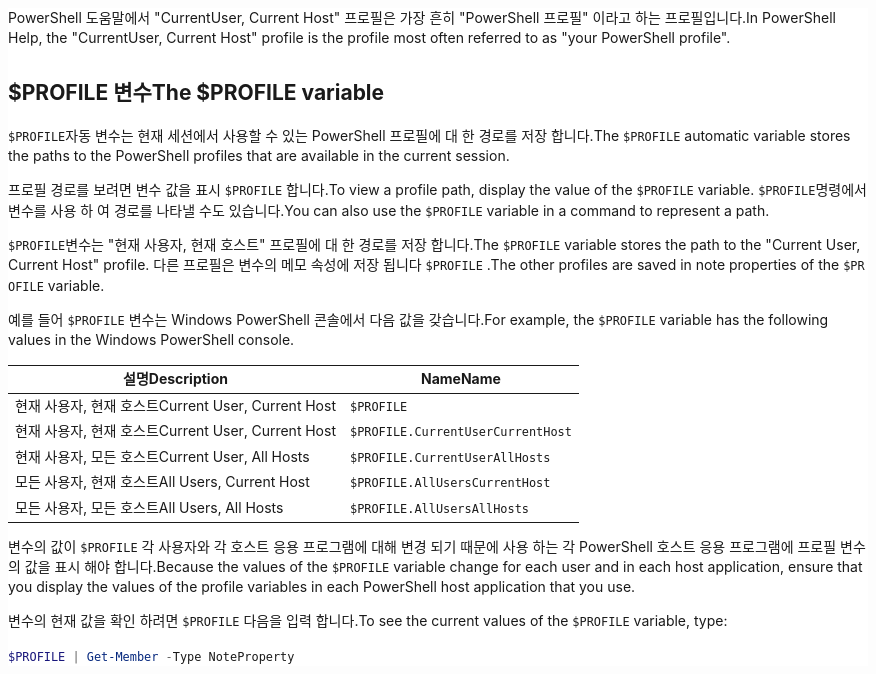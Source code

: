 <span data-ttu-id="a2619-146">PowerShell 도움말에서 "CurrentUser, Current Host" 프로필은 가장 흔히 "PowerShell 프로필" 이라고 하는 프로필입니다.</span><span class="sxs-lookup"><span data-stu-id="a2619-146">In PowerShell Help, the "CurrentUser, Current Host" profile is the profile most often referred to as "your PowerShell profile".</span></span>

## <a name="the-profile-variable"></a><span data-ttu-id="a2619-147">$PROFILE 변수</span><span class="sxs-lookup"><span data-stu-id="a2619-147">The $PROFILE variable</span></span>

<span data-ttu-id="a2619-148">`$PROFILE`자동 변수는 현재 세션에서 사용할 수 있는 PowerShell 프로필에 대 한 경로를 저장 합니다.</span><span class="sxs-lookup"><span data-stu-id="a2619-148">The `$PROFILE` automatic variable stores the paths to the PowerShell profiles that are available in the current session.</span></span>

<span data-ttu-id="a2619-149">프로필 경로를 보려면 변수 값을 표시 `$PROFILE` 합니다.</span><span class="sxs-lookup"><span data-stu-id="a2619-149">To view a profile path, display the value of the `$PROFILE` variable.</span></span> <span data-ttu-id="a2619-150">`$PROFILE`명령에서 변수를 사용 하 여 경로를 나타낼 수도 있습니다.</span><span class="sxs-lookup"><span data-stu-id="a2619-150">You can also use the `$PROFILE` variable in a command to represent a path.</span></span>

<span data-ttu-id="a2619-151">`$PROFILE`변수는 "현재 사용자, 현재 호스트" 프로필에 대 한 경로를 저장 합니다.</span><span class="sxs-lookup"><span data-stu-id="a2619-151">The `$PROFILE` variable stores the path to the "Current User, Current Host" profile.</span></span> <span data-ttu-id="a2619-152">다른 프로필은 변수의 메모 속성에 저장 됩니다 `$PROFILE` .</span><span class="sxs-lookup"><span data-stu-id="a2619-152">The other profiles are saved in note properties of the `$PROFILE` variable.</span></span>

<span data-ttu-id="a2619-153">예를 들어 `$PROFILE` 변수는 Windows PowerShell 콘솔에서 다음 값을 갖습니다.</span><span class="sxs-lookup"><span data-stu-id="a2619-153">For example, the `$PROFILE` variable has the following values in the Windows PowerShell console.</span></span>

|<span data-ttu-id="a2619-154">설명</span><span class="sxs-lookup"><span data-stu-id="a2619-154">Description</span></span>                |<span data-ttu-id="a2619-155">Name</span><span class="sxs-lookup"><span data-stu-id="a2619-155">Name</span></span>                              |
|---------------------------|----------------------------------|
|<span data-ttu-id="a2619-156">현재 사용자, 현재 호스트</span><span class="sxs-lookup"><span data-stu-id="a2619-156">Current User, Current Host</span></span> |`$PROFILE`                        |
|<span data-ttu-id="a2619-157">현재 사용자, 현재 호스트</span><span class="sxs-lookup"><span data-stu-id="a2619-157">Current User, Current Host</span></span> |`$PROFILE.CurrentUserCurrentHost` |
|<span data-ttu-id="a2619-158">현재 사용자, 모든 호스트</span><span class="sxs-lookup"><span data-stu-id="a2619-158">Current User, All Hosts</span></span>    |`$PROFILE.CurrentUserAllHosts`    |
|<span data-ttu-id="a2619-159">모든 사용자, 현재 호스트</span><span class="sxs-lookup"><span data-stu-id="a2619-159">All Users, Current Host</span></span>    |`$PROFILE.AllUsersCurrentHost`    |
|<span data-ttu-id="a2619-160">모든 사용자, 모든 호스트</span><span class="sxs-lookup"><span data-stu-id="a2619-160">All Users, All Hosts</span></span>       |`$PROFILE.AllUsersAllHosts`       |

<span data-ttu-id="a2619-161">변수의 값이 `$PROFILE` 각 사용자와 각 호스트 응용 프로그램에 대해 변경 되기 때문에 사용 하는 각 PowerShell 호스트 응용 프로그램에 프로필 변수의 값을 표시 해야 합니다.</span><span class="sxs-lookup"><span data-stu-id="a2619-161">Because the values of the `$PROFILE` variable change for each user and in each host application, ensure that you display the values of the profile variables in each PowerShell host application that you use.</span></span>

<span data-ttu-id="a2619-162">변수의 현재 값을 확인 하려면 `$PROFILE` 다음을 입력 합니다.</span><span class="sxs-lookup"><span data-stu-id="a2619-162">To see the current values of the `$PROFILE` variable, type:</span></span>

```powershell
$PROFILE | Get-Member -Type NoteProperty
```
